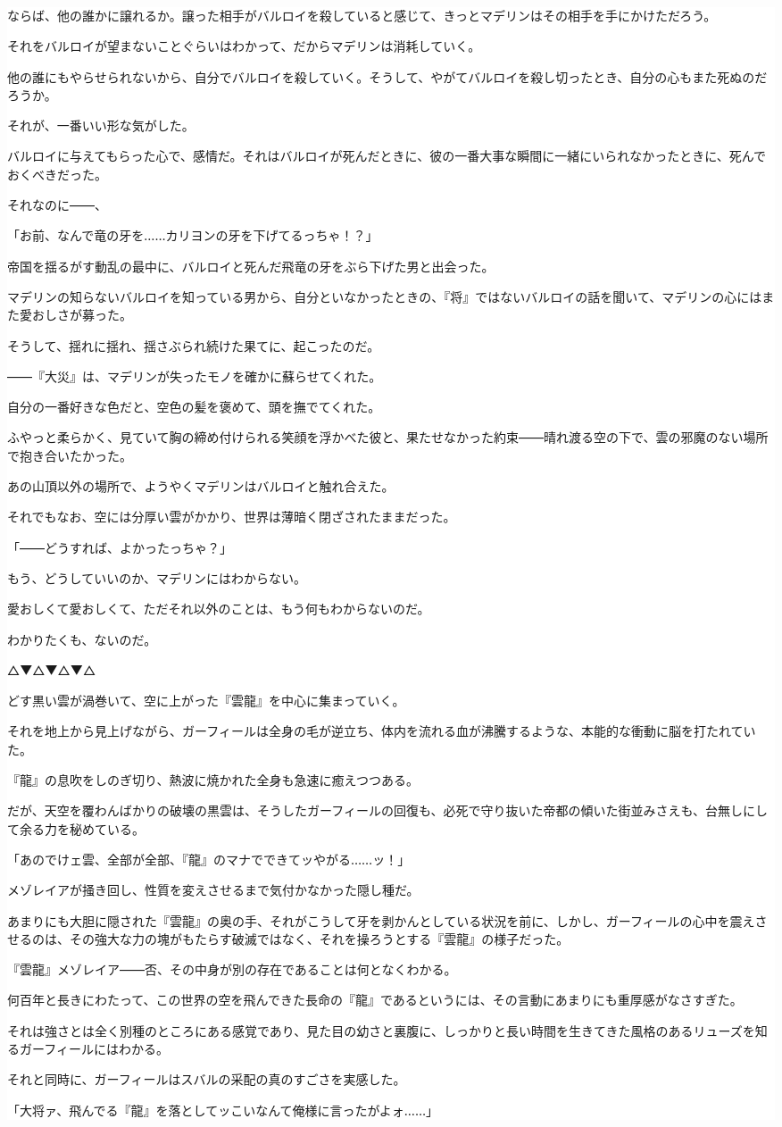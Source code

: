 ならば、他の誰かに譲れるか。譲った相手がバルロイを殺していると感じて、きっとマデリンはその相手を手にかけただろう。

それをバルロイが望まないことぐらいはわかって、だからマデリンは消耗していく。

他の誰にもやらせられないから、自分でバルロイを殺していく。そうして、やがてバルロイを殺し切ったとき、自分の心もまた死ぬのだろうか。

それが、一番いい形な気がした。

バルロイに与えてもらった心で、感情だ。それはバルロイが死んだときに、彼の一番大事な瞬間に一緒にいられなかったときに、死んでおくべきだった。

それなのに――、

「お前、なんで竜の牙を……カリヨンの牙を下げてるっちゃ！？」

帝国を揺るがす動乱の最中に、バルロイと死んだ飛竜の牙をぶら下げた男と出会った。

マデリンの知らないバルロイを知っている男から、自分といなかったときの、『将』ではないバルロイの話を聞いて、マデリンの心にはまた愛おしさが募った。

そうして、揺れに揺れ、揺さぶられ続けた果てに、起こったのだ。

――『大災』は、マデリンが失ったモノを確かに蘇らせてくれた。

自分の一番好きな色だと、空色の髪を褒めて、頭を撫でてくれた。

ふやっと柔らかく、見ていて胸の締め付けられる笑顔を浮かべた彼と、果たせなかった約束――晴れ渡る空の下で、雲の邪魔のない場所で抱き合いたかった。

あの山頂以外の場所で、ようやくマデリンはバルロイと触れ合えた。

それでもなお、空には分厚い雲がかかり、世界は薄暗く閉ざされたままだった。

「――どうすれば、よかったっちゃ？」

もう、どうしていいのか、マデリンにはわからない。

愛おしくて愛おしくて、ただそれ以外のことは、もう何もわからないのだ。

わかりたくも、ないのだ。

△▼△▼△▼△

どす黒い雲が渦巻いて、空に上がった『雲龍』を中心に集まっていく。

それを地上から見上げながら、ガーフィールは全身の毛が逆立ち、体内を流れる血が沸騰するような、本能的な衝動に脳を打たれていた。

『龍』の息吹をしのぎ切り、熱波に焼かれた全身も急速に癒えつつある。

だが、天空を覆わんばかりの破壊の黒雲は、そうしたガーフィールの回復も、必死で守り抜いた帝都の傾いた街並みさえも、台無しにして余る力を秘めている。

「あのでけェ雲、全部が全部、『龍』のマナでできてッやがる……ッ！」

メゾレイアが掻き回し、性質を変えさせるまで気付かなかった隠し種だ。

あまりにも大胆に隠された『雲龍』の奥の手、それがこうして牙を剥かんとしている状況を前に、しかし、ガーフィールの心中を震えさせるのは、その強大な力の塊がもたらす破滅ではなく、それを操ろうとする『雲龍』の様子だった。

『雲龍』メゾレイア――否、その中身が別の存在であることは何となくわかる。

何百年と長きにわたって、この世界の空を飛んできた長命の『龍』であるというには、その言動にあまりにも重厚感がなさすぎた。

それは強さとは全く別種のところにある感覚であり、見た目の幼さと裏腹に、しっかりと長い時間を生きてきた風格のあるリューズを知るガーフィールにはわかる。

それと同時に、ガーフィールはスバルの采配の真のすごさを実感した。

「大将ァ、飛んでる『龍』を落としてッこいなんて俺様に言ったがよォ……」
